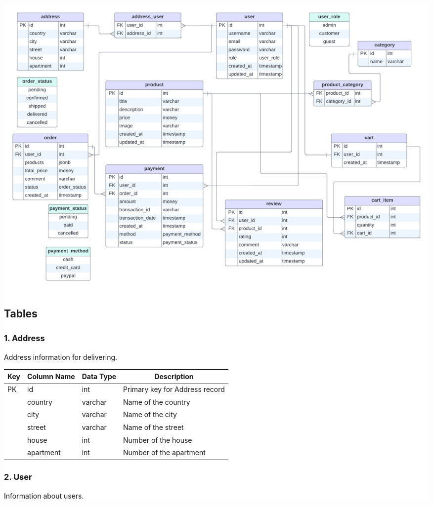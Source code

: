 ![data-modeling](db_diagram.png)

## Tables

### 1. Address
Address information for delivering.

| Key | Column Name | Data Type | Description                    |
|-----|-------------|-----------|--------------------------------|
| PK  | id          | int       | Primary key for Address record |
|     | country     | varchar   | Name of the country            |
|     | city        | varchar   | Name of the city               |
|     | street      | varchar   | Name of the street             |
|     | house       | int       | Number of the house            |
|     | apartment   | int       | Number of the apartment        |

### 2. User
Information about users.
